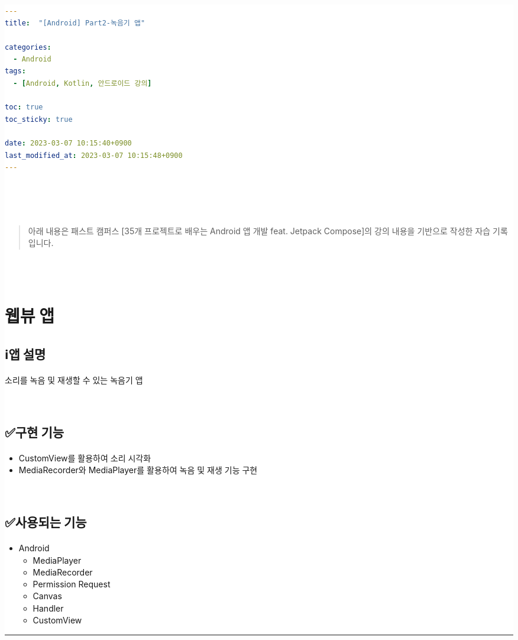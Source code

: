```yaml
---
title:  "[Android] Part2-녹음기 앱"

categories:
  - Android
tags:
  - [Android, Kotlin, 안드로이드 강의]

toc: true
toc_sticky: true
 
date: 2023-03-07 10:15:40+0900
last_modified_at: 2023-03-07 10:15:48+0900
---
```


<br>
<br>
<br>

> 아래 내용은 패스트 캠퍼스 [35개 프로젝트로 배우는 Android 앱 개발 feat. Jetpack Compose]의 강의 내용을 기반으로 작성한 자습 기록입니다.

<br><br>

# 웹뷰 앱

## ℹ️앱 설명

소리를 녹음 및 재생할 수 있는 녹음기 앱

<br>

## ✅구현 기능

* CustomView를 활용하여 소리 시각화
* MediaRecorder와 MediaPlayer를 활용하여 녹음 및 재생 기능 구현

<br>

## ✅사용되는 기능

* Android
    * MediaPlayer
    * MediaRecorder
    * Permission Request
    * Canvas
    * Handler
    * CustomView


---
